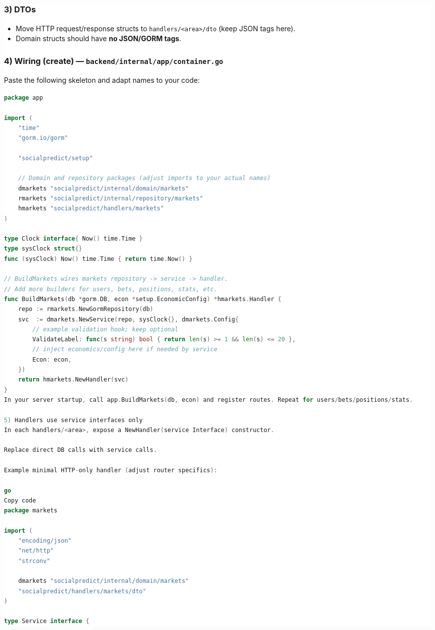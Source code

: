 ### 3) DTOs
- Move HTTP request/response structs to `handlers/<area>/dto` (keep JSON tags here).
- Domain structs should have **no JSON/GORM tags**.

### 4) Wiring (create) — `backend/internal/app/container.go`
Paste the following skeleton and adapt names to your code:

```go
package app

import (
	"time"
	"gorm.io/gorm"

	"socialpredict/setup"

	// Domain and repository packages (adjust imports to your actual names)
	dmarkets "socialpredict/internal/domain/markets"
	rmarkets "socialpredict/internal/repository/markets"
	hmarkets "socialpredict/handlers/markets"
)

type Clock interface{ Now() time.Time }
type sysClock struct{}
func (sysClock) Now() time.Time { return time.Now() }

// BuildMarkets wires markets repository -> service -> handler.
// Add more builders for users, bets, positions, stats, etc.
func BuildMarkets(db *gorm.DB, econ *setup.EconomicConfig) *hmarkets.Handler {
	repo := rmarkets.NewGormRepository(db)
	svc  := dmarkets.NewService(repo, sysClock{}, dmarkets.Config{
		// example validation hook; keep optional
		ValidateLabel: func(s string) bool { return len(s) >= 1 && len(s) <= 20 },
		// inject economics/config here if needed by service
		Econ: econ,
	})
	return hmarkets.NewHandler(svc)
}
In your server startup, call app.BuildMarkets(db, econ) and register routes. Repeat for users/bets/positions/stats.

5) Handlers use service interfaces only
In each handlers/<area>, expose a NewHandler(service Interface) constructor.

Replace direct DB calls with service calls.

Example minimal HTTP-only handler (adjust router specifics):

go
Copy code
package markets

import (
	"encoding/json"
	"net/http"
	"strconv"

	dmarkets "socialpredict/internal/domain/markets"
	"socialpredict/handlers/markets/dto"
)

type Service interface {
```